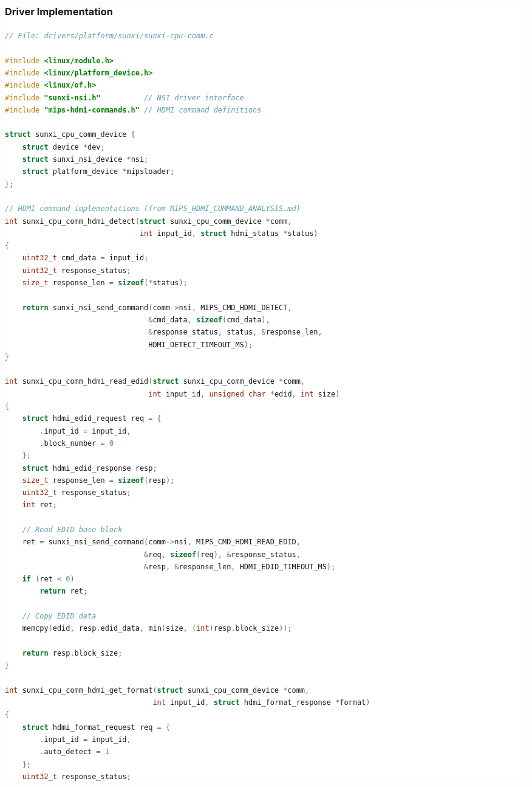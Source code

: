 ### **Driver Implementation**
```c
// File: drivers/platform/sunxi/sunxi-cpu-comm.c

#include <linux/module.h>
#include <linux/platform_device.h>
#include <linux/of.h>
#include "sunxi-nsi.h"          // NSI driver interface
#include "mips-hdmi-commands.h" // HDMI command definitions

struct sunxi_cpu_comm_device {
    struct device *dev;
    struct sunxi_nsi_device *nsi;
    struct platform_device *mipsloader;
};

// HDMI command implementations (from MIPS_HDMI_COMMAND_ANALYSIS.md)
int sunxi_cpu_comm_hdmi_detect(struct sunxi_cpu_comm_device *comm, 
                               int input_id, struct hdmi_status *status)
{
    uint32_t cmd_data = input_id;
    uint32_t response_status;
    size_t response_len = sizeof(*status);
    
    return sunxi_nsi_send_command(comm->nsi, MIPS_CMD_HDMI_DETECT,
                                 &cmd_data, sizeof(cmd_data),
                                 &response_status, status, &response_len,
                                 HDMI_DETECT_TIMEOUT_MS);
}

int sunxi_cpu_comm_hdmi_read_edid(struct sunxi_cpu_comm_device *comm,
                                 int input_id, unsigned char *edid, int size)
{
    struct hdmi_edid_request req = {
        .input_id = input_id,
        .block_number = 0
    };
    struct hdmi_edid_response resp;
    size_t response_len = sizeof(resp);
    uint32_t response_status;
    int ret;
    
    // Read EDID base block
    ret = sunxi_nsi_send_command(comm->nsi, MIPS_CMD_HDMI_READ_EDID,
                                &req, sizeof(req), &response_status,
                                &resp, &response_len, HDMI_EDID_TIMEOUT_MS);
    if (ret < 0)
        return ret;
    
    // Copy EDID data
    memcpy(edid, resp.edid_data, min(size, (int)resp.block_size));
    
    return resp.block_size;
}

int sunxi_cpu_comm_hdmi_get_format(struct sunxi_cpu_comm_device *comm,
                                  int input_id, struct hdmi_format_response *format)
{
    struct hdmi_format_request req = {
        .input_id = input_id,
        .auto_detect = 1
    };
    uint32_t response_status;
```